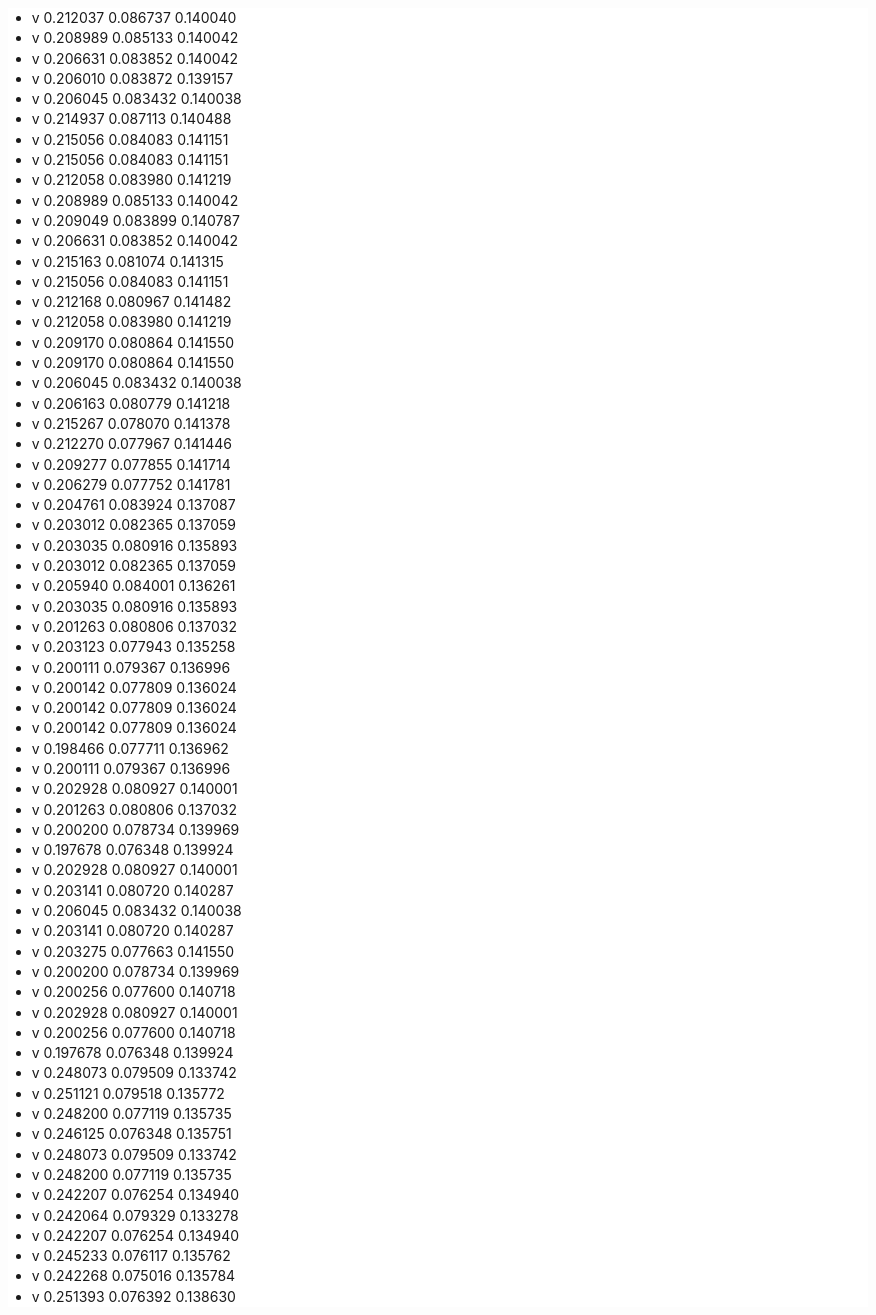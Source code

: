 - v 0.212037 0.086737 0.140040
- v 0.208989 0.085133 0.140042
- v 0.206631 0.083852 0.140042
- v 0.206010 0.083872 0.139157
- v 0.206045 0.083432 0.140038
- v 0.214937 0.087113 0.140488
- v 0.215056 0.084083 0.141151
- v 0.215056 0.084083 0.141151
- v 0.212058 0.083980 0.141219
- v 0.208989 0.085133 0.140042
- v 0.209049 0.083899 0.140787
- v 0.206631 0.083852 0.140042
- v 0.215163 0.081074 0.141315
- v 0.215056 0.084083 0.141151
- v 0.212168 0.080967 0.141482
- v 0.212058 0.083980 0.141219
- v 0.209170 0.080864 0.141550
- v 0.209170 0.080864 0.141550
- v 0.206045 0.083432 0.140038
- v 0.206163 0.080779 0.141218
- v 0.215267 0.078070 0.141378
- v 0.212270 0.077967 0.141446
- v 0.209277 0.077855 0.141714
- v 0.206279 0.077752 0.141781
- v 0.204761 0.083924 0.137087
- v 0.203012 0.082365 0.137059
- v 0.203035 0.080916 0.135893
- v 0.203012 0.082365 0.137059
- v 0.205940 0.084001 0.136261
- v 0.203035 0.080916 0.135893
- v 0.201263 0.080806 0.137032
- v 0.203123 0.077943 0.135258
- v 0.200111 0.079367 0.136996
- v 0.200142 0.077809 0.136024
- v 0.200142 0.077809 0.136024
- v 0.200142 0.077809 0.136024
- v 0.198466 0.077711 0.136962
- v 0.200111 0.079367 0.136996
- v 0.202928 0.080927 0.140001
- v 0.201263 0.080806 0.137032
- v 0.200200 0.078734 0.139969
- v 0.197678 0.076348 0.139924
- v 0.202928 0.080927 0.140001
- v 0.203141 0.080720 0.140287
- v 0.206045 0.083432 0.140038
- v 0.203141 0.080720 0.140287
- v 0.203275 0.077663 0.141550
- v 0.200200 0.078734 0.139969
- v 0.200256 0.077600 0.140718
- v 0.202928 0.080927 0.140001
- v 0.200256 0.077600 0.140718
- v 0.197678 0.076348 0.139924
- v 0.248073 0.079509 0.133742
- v 0.251121 0.079518 0.135772
- v 0.248200 0.077119 0.135735
- v 0.246125 0.076348 0.135751
- v 0.248073 0.079509 0.133742
- v 0.248200 0.077119 0.135735
- v 0.242207 0.076254 0.134940
- v 0.242064 0.079329 0.133278
- v 0.242207 0.076254 0.134940
- v 0.245233 0.076117 0.135762
- v 0.242268 0.075016 0.135784
- v 0.251393 0.076392 0.138630